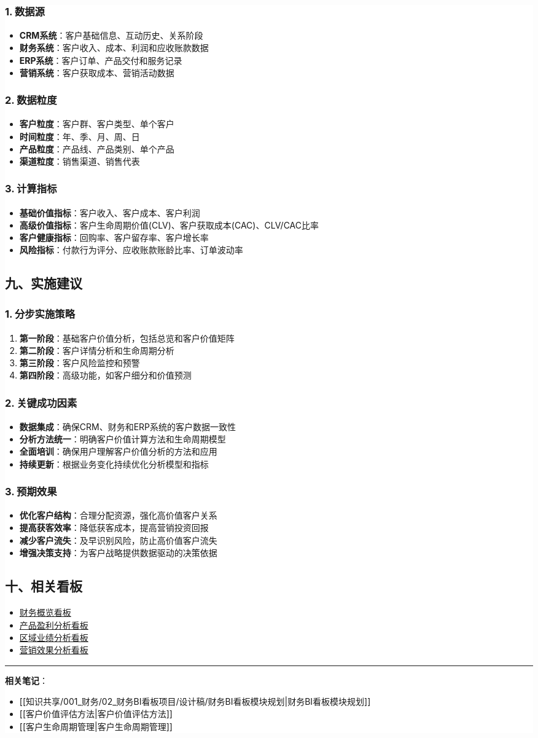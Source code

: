 ### 1. 数据源

- **CRM系统**：客户基础信息、互动历史、关系阶段
- **财务系统**：客户收入、成本、利润和应收账款数据
- **ERP系统**：客户订单、产品交付和服务记录
- **营销系统**：客户获取成本、营销活动数据

### 2. 数据粒度

- **客户粒度**：客户群、客户类型、单个客户
- **时间粒度**：年、季、月、周、日
- **产品粒度**：产品线、产品类别、单个产品
- **渠道粒度**：销售渠道、销售代表

### 3. 计算指标

- **基础价值指标**：客户收入、客户成本、客户利润
- **高级价值指标**：客户生命周期价值(CLV)、客户获取成本(CAC)、CLV/CAC比率
- **客户健康指标**：回购率、客户留存率、客户增长率
- **风险指标**：付款行为评分、应收账款账龄比率、订单波动率

## 九、实施建议

### 1. 分步实施策略

1. **第一阶段**：基础客户价值分析，包括总览和客户价值矩阵
2. **第二阶段**：客户详情分析和生命周期分析
3. **第三阶段**：客户风险监控和预警
4. **第四阶段**：高级功能，如客户细分和价值预测

### 2. 关键成功因素

- **数据集成**：确保CRM、财务和ERP系统的客户数据一致性
- **分析方法统一**：明确客户价值计算方法和生命周期模型
- **全面培训**：确保用户理解客户价值分析的方法和应用
- **持续更新**：根据业务变化持续优化分析模型和指标

### 3. 预期效果

- **优化客户结构**：合理分配资源，强化高价值客户关系
- **提高获客效率**：降低获客成本，提高营销投资回报
- **减少客户流失**：及早识别风险，防止高价值客户流失
- **增强决策支持**：为客户战略提供数据驱动的决策依据

## 十、相关看板

- [财务概览看板](./财务概览看板设计.md)
- [产品盈利分析看板](产品盈利分析看板设计.md)
- [区域业绩分析看板](区域业绩分析看板设计.md)
- [营销效果分析看板](./营销效果分析看板设计.md)

---

**相关笔记**：
- [[知识共享/001_财务/02_财务BI看板项目/设计稿/财务BI看板模块规划\|财务BI看板模块规划]]
- [[客户价值评估方法\|客户价值评估方法]]
- [[客户生命周期管理\|客户生命周期管理]] 